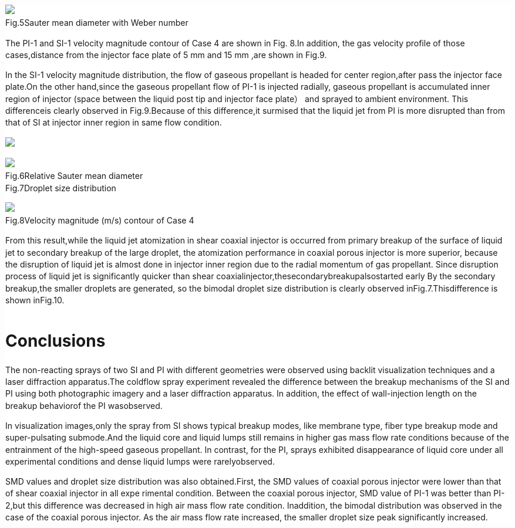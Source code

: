 ![](images/71eded288dcd648e278845e1c8d28ad4c31a1590595dd11849da154ea75a9b82.jpg)  
Fig.5Sauter mean diameter with Weber number

The PI-1 and SI-1 velocity magnitude contour of Case 4 are shown in Fig. 8.In addition, the gas velocity profile of those cases,distance from the injector face plate of 5 mm and $1 5 ~ \mathrm { m m }$ ,are shown in Fig.9.

In the SI-1 velocity magnitude distribution, the flow of gaseous propellant is headed for center region,after pass the injector face plate.On the other hand,since the gaseous propellant flow of PI-1 is injected radially, gaseous propellant is accumulated inner region of injector (space between the liquid post tip and injector face plate） and sprayed to ambient environment. This differenceis clearly observed in Fig.9.Because of this difference,it surmised that the liquid jet from PI is more disrupted than from that of SI at injector inner region in same flow condition.

![](images/1d10250170de0ae5fcd09b55533c43082f32627442be9f311582436226d19474.jpg)

![](images/cf0f6f033c80b5ce1811cfcfb62949e57c61235801ded18cc2879496a1281574.jpg)  
Fig.6Relative Sauter mean diameter   
Fig.7Droplet size distribution

![](images/383632b43320ad4325a22d9583f36287eddbf9996a741b3084cf3ab4e68eae15.jpg)  
Fig.8Velocity magnitude $\mathrm { ( m / s ) }$ contour of Case 4

From this result,while the liquid jet atomization in shear coaxial injector is occurred from primary breakup of the surface of liquid jet to secondary breakup of the large droplet, the atomization performance in coaxial porous injector is more superior, because the disruption of liquid jet is almost done in injector inner region due to the radial momentum of gas propellant. Since disruption process of liquid jet is significantly quicker than shear coaxialinjector,thesecondarybreakupalsostarted early By the secondary breakup,the smaller droplets are generated, so the bimodal droplet size distribution is clearly observed inFig.7.Thisdifference is shown inFig.10.

# Conclusions

The non-reacting sprays of two SI and PI with different geometries were observed using backlit visualization techniques and a laser diffraction apparatus.The coldflow spray experiment revealed the difference between the breakup mechanisms of the SI and PI using both photographic imagery and a laser diffraction apparatus. In addition, the effect of wall-injection length on the breakup behaviorof the PI wasobserved.

In visualization images,only the spray from SI shows typical breakup modes, like membrane type, fiber type breakup mode and super-pulsating submode.And the liquid core and liquid lumps still remains in higher gas mass flow rate conditions because of the entrainment of the high-speed gaseous propellant. In contrast, for the PI, sprays exhibited disappearance of liquid core under all experimental conditions and dense liquid lumps were rarelyobserved.

SMD values and droplet size distribution was also obtained.First, the SMD values of coaxial porous injector were lower than that of shear coaxial injector in all expe rimental condition. Between the coaxial porous injector, SMD value of PI-1 was better than PI-2,but this difference was decreased in high air mass flow rate condition. Inaddition, the bimodal distribution was observed in the case of the coaxial porous injector. As the air mass flow rate increased, the smaller droplet size peak significantly increased.
